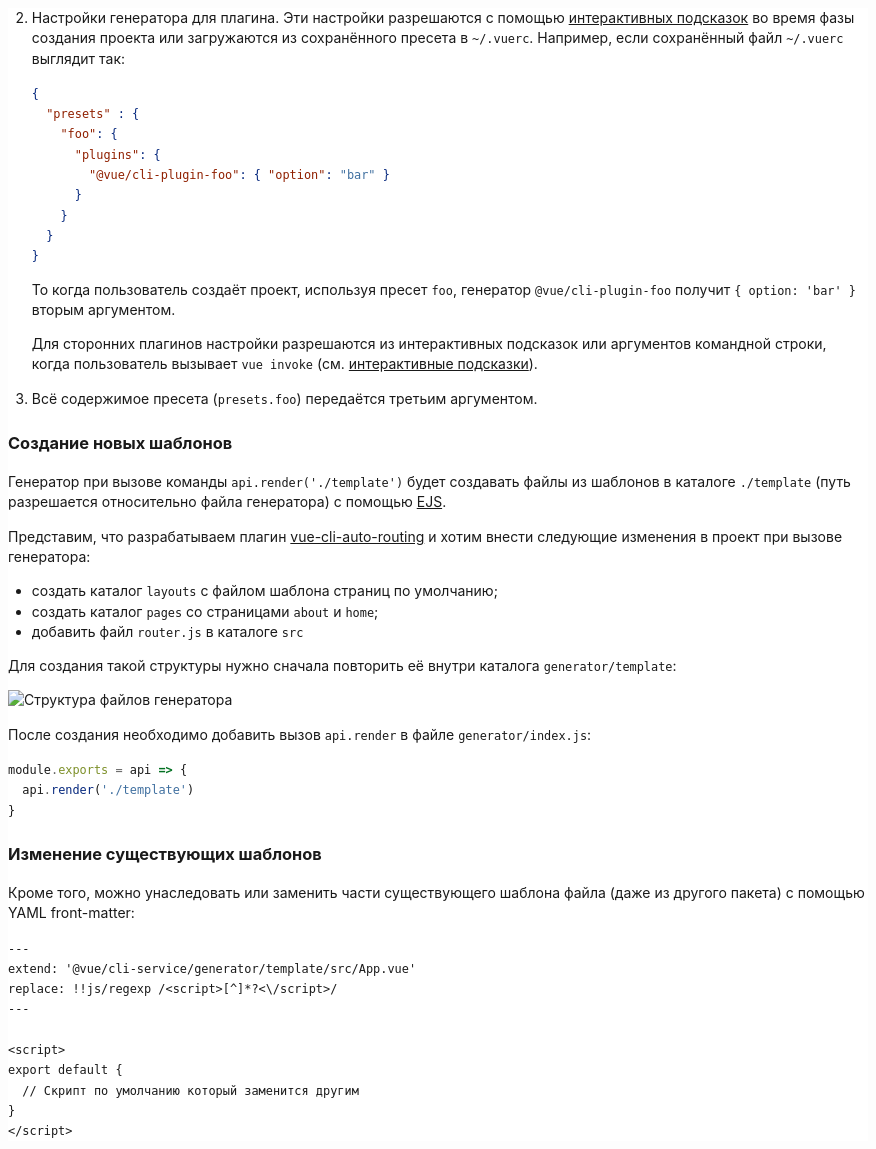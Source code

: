 2. Настройки генератора для плагина. Эти настройки разрешаются с помощью [интерактивных подсказок](#интерактивные-подсказки) во время фазы создания проекта или загружаются из сохранённого пресета в `~/.vuerc`. Например, если сохранённый файл `~/.vuerc` выглядит так:

    ```json
    {
      "presets" : {
        "foo": {
          "plugins": {
            "@vue/cli-plugin-foo": { "option": "bar" }
          }
        }
      }
    }
    ```

    То когда пользователь создаёт проект, используя пресет `foo`, генератор `@vue/cli-plugin-foo` получит `{ option: 'bar' }` вторым аргументом.

    Для сторонних плагинов настройки разрешаются из интерактивных подсказок или аргументов командной строки, когда пользователь вызывает `vue invoke` (см. [интерактивные подсказки](#интерактивные-подсказки)).

3. Всё содержимое пресета (`presets.foo`) передаётся третьим аргументом.

### Создание новых шаблонов

Генератор при вызове команды `api.render('./template')` будет создавать файлы из шаблонов в каталоге `./template` (путь разрешается относительно файла генератора) с помощью [EJS](https://github.com/mde/ejs).

Представим, что разрабатываем плагин [vue-cli-auto-routing](https://github.com/ktsn/vue-cli-plugin-auto-routing) и хотим внести следующие изменения в проект при вызове генератора:

- создать каталог `layouts` с файлом шаблона страниц по умолчанию;
- создать каталог `pages` со страницами `about` и `home`;
- добавить файл `router.js` в каталоге `src`

Для создания такой структуры нужно сначала повторить её внутри каталога `generator/template`:

![Структура файлов генератора](/generator-template.png)

После создания необходимо добавить вызов `api.render` в файле `generator/index.js`:

```js
module.exports = api => {
  api.render('./template')
}
```

### Изменение существующих шаблонов

Кроме того, можно унаследовать или заменить части существующего шаблона файла (даже из другого пакета) с помощью YAML front-matter:

```ejs
---
extend: '@vue/cli-service/generator/template/src/App.vue'
replace: !!js/regexp /<script>[^]*?<\/script>/
---

<script>
export default {
  // Скрипт по умолчанию который заменится другим
}
</script>
```
